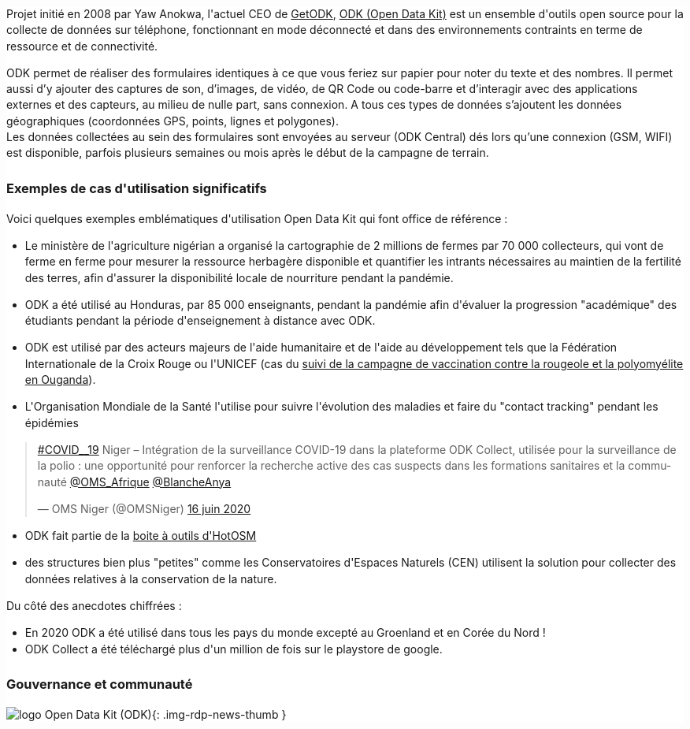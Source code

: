 Projet initié en 2008 par Yaw Anokwa, l'actuel CEO de [GetODK], [ODK (Open Data Kit)](https://getodk.org) est un ensemble d'outils open source pour la collecte de données sur téléphone, fonctionnant en mode déconnecté et dans des environnements contraints en terme de ressource et de connectivité.

ODK permet de réaliser des formulaires identiques à ce que vous feriez sur papier pour noter du texte et des nombres. Il permet aussi d’y ajouter des captures de son, d’images, de vidéo, de QR Code ou code-barre et d’interagir avec des applications externes et des capteurs, au milieu de nulle part, sans connexion. A tous ces types de données s’ajoutent les données géographiques (coordonnées GPS, points, lignes et polygones).  
Les données collectées au sein des formulaires sont envoyées au serveur (ODK Central) dés lors qu’une connexion (GSM, WIFI) est disponible, parfois plusieurs semaines ou mois après le début de la campagne de terrain.

### Exemples de cas d'utilisation significatifs

Voici quelques exemples emblématiques d'utilisation Open Data Kit qui font office de référence :

- Le ministère de l'agriculture nigérian a organisé la cartographie de 2 millions de fermes par 70 000 collecteurs, qui vont de ferme en ferme pour mesurer la ressource herbagère disponible et quantifier les intrants nécessaires au maintien de la fertilité des terres, afin d'assurer la disponibilité locale de nourriture pendant la pandémie.

- ODK a été utilisé au Honduras, par 85 000 enseignants, pendant la pandémie afin d'évaluer la progression "académique" des étudiants pendant la période d'enseignement à distance  avec ODK.

- ODK est utilisé par des acteurs majeurs de l'aide humanitaire et de l'aide au développement tels que la Fédération Internationale de la Croix Rouge ou l'UNICEF (cas du [suivi de la campagne de vaccination contre la rougeole et la polyomyélite en Ouganda](https://www.unicef.org/media/93781/file/gavi-unicef-digital-technology-immunization-2021.pdf)).

- L'Organisation Mondiale de la Santé l'utilise pour suivre l'évolution des maladies et faire du "contact tracking" pendant les épidémies

<blockquote class="twitter-tweet tw-align-center" data-lang="fr" data-dnt="true"><p lang="fr" dir="ltr"><a href="https://twitter.com/hashtag/COVID__19?src=hash&amp;ref_src=twsrc%5Etfw">#COVID__19</a> Niger – Intégration de la surveillance COVID-19 dans la plateforme ODK Collect, utilisée pour la surveillance de la polio : une opportunité pour renforcer la recherche active des cas suspects dans les formations sanitaires et la communauté <a href="https://twitter.com/OMS_Afrique?ref_src=twsrc%5Etfw">@OMS_Afrique</a> <a href="https://twitter.com/BlancheAnya?ref_src=twsrc%5Etfw">@BlancheAnya</a></p>&mdash; OMS Niger (@OMSNiger) <a href="https://twitter.com/OMSNiger/status/1272940020169674752?ref_src=twsrc%5Etfw">16 juin 2020</a></blockquote>

- ODK fait partie de la [boite à outils d'HotOSM](https://toolbox.hotosm.org/fr/pages/field-mapping-management/4.2_using_odk_collect/)

- des structures bien plus "petites" comme les Conservatoires d'Espaces Naturels (CEN) utilisent la solution pour collecter des données relatives à la conservation de la nature.

Du côté des anecdotes chiffrées  :

- En 2020 ODK a été utilisé dans tous les pays du monde excepté au Groenland et en Corée du Nord !
- ODK Collect a été téléchargé plus d'un million de fois sur le playstore de google.

### Gouvernance et communauté

![logo Open Data Kit (ODK)](https://cdn.geotribu.fr/img/logos-icones/logiciels_librairies/odk_open_data_kit.png "logo Open Data Kit (ODK)"){: .img-rdp-news-thumb }


[Conservatoire d'Espaces Naturels d'Occitanie]: https://www.cen-occitanie.org
["blog" géomatique du CEN]: https://si.cen-occitanie.org
[GetODK]: https://getodk.org/
[XLSForm]: https://xlsform.org/en/